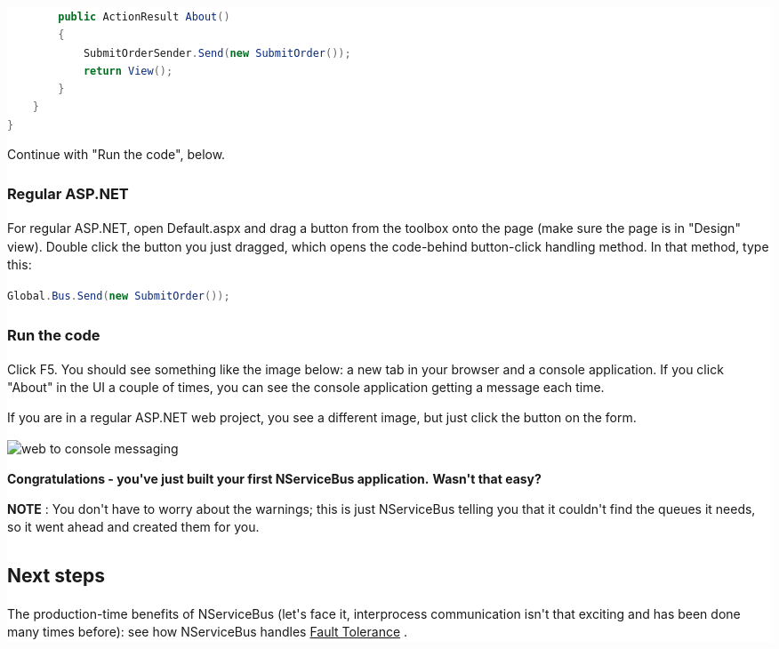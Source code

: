 ```C#
        public ActionResult About()
        {
            SubmitOrderSender.Send(new SubmitOrder());
            return View();
        }
    }
}
```



Continue with "Run the code", below.

### Regular ASP.NET

For regular ASP.NET, open Default.aspx and drag a button from the toolbox onto the page (make sure the page is in "Design" view). Double click the button you just dragged, which opens the code-behind button-click handling method. In that method, type this:


```C#
Global.Bus.Send(new SubmitOrder());
```


### Run the code

Click F5. You should see something like the image below: a new tab in your browser and a console application. If you click "About" in the UI a couple of times, you can see the console application getting a message each time.

If you are in a regular ASP.NET web project, you see a different image, but just click the button on the form.

![web to console messaging](http://particular.blob.core.windows.net/media/Default/images/GettingStarted7.jpg)
​

**Congratulations - you've just built your first NServiceBus application.** **Wasn't that easy?**

**NOTE** : You don't have to worry about the warnings; this is just NServiceBus telling you that it couldn't find the queues it needs, so it went ahead and created them for you.

Next steps
----------

The production-time benefits of NServiceBus (let's face it, interprocess communication isn't that exciting and has been done many times before): see how NServiceBus handles [Fault Tolerance](getting-started---fault-tolerance.md) .
